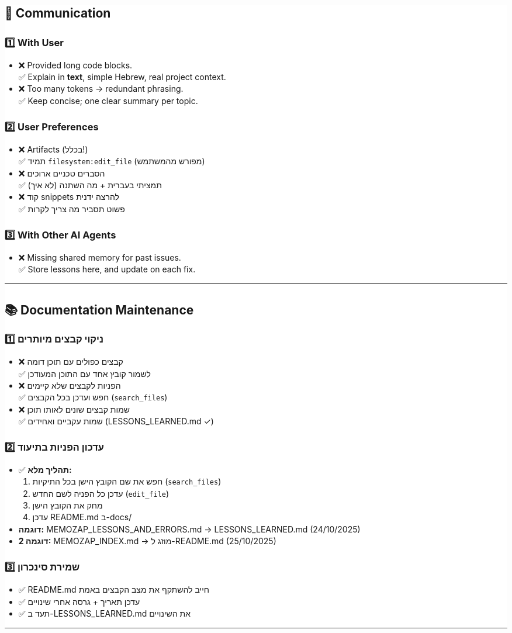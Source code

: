 
## 💬 Communication

### 1️⃣ With User

- ❌ Provided long code blocks.  
  ✅ Explain in **text**, simple Hebrew, real project context.
- ❌ Too many tokens → redundant phrasing.  
  ✅ Keep concise; one clear summary per topic.

### 2️⃣ User Preferences

- ❌ Artifacts (בכלל!)  
  ✅ תמיד `filesystem:edit_file` (מפורש מהמשתמש)
- ❌ הסברים טכניים ארוכים  
  ✅ תמציתי בעברית + מה השתנה (לא איך)
- ❌ קוד snippets להרצה ידנית  
  ✅ פשוט תסביר מה צריך לקרות

### 3️⃣ With Other AI Agents

- ❌ Missing shared memory for past issues.  
  ✅ Store lessons here, and update on each fix.

---

## 📚 Documentation Maintenance

### 1️⃣ ניקוי קבצים מיותרים

- ❌ קבצים כפולים עם תוכן דומה  
  ✅ לשמור קובץ אחד עם התוכן המעודכן
- ❌ הפניות לקבצים שלא קיימים  
  ✅ חפש ועדכן בכל הקבצים (`search_files`)
- ❌ שמות קבצים שונים לאותו תוכן  
  ✅ שמות עקביים ואחידים (LESSONS_LEARNED.md ✓)

### 2️⃣ עדכון הפניות בתיעוד

- ✅ **תהליך מלא:**
  1. חפש את שם הקובץ הישן בכל התיקיות (`search_files`)
  2. עדכן כל הפניה לשם החדש (`edit_file`)
  3. מחק את הקובץ הישן
  4. עדכן README.md ב-docs/
- **דוגמה:** MEMOZAP_LESSONS_AND_ERRORS.md → LESSONS_LEARNED.md (24/10/2025)
- **דוגמה 2:** MEMOZAP_INDEX.md → מוזג ל-README.md (25/10/2025)

### 3️⃣ שמירת סינכרון

- ✅ README.md חייב להשתקף את מצב הקבצים באמת
- ✅ עדכן תאריך + גרסה אחרי שינויים
- ✅ תעד ב-LESSONS_LEARNED.md את השינויים

---